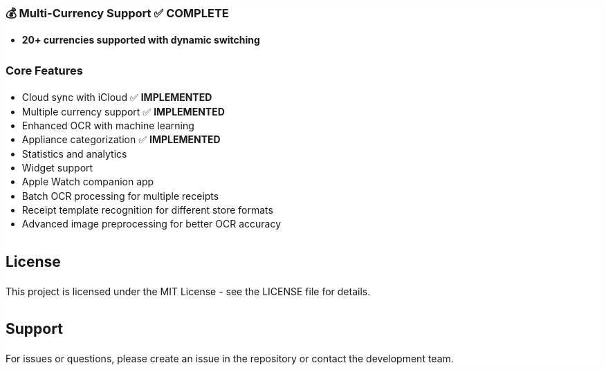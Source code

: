 ### 💰 **Multi-Currency Support** ✅ **COMPLETE**
- **20+ currencies supported with dynamic switching**

### Core Features
- Cloud sync with iCloud ✅ **IMPLEMENTED**
- Multiple currency support ✅ **IMPLEMENTED**
- Enhanced OCR with machine learning
- Appliance categorization ✅ **IMPLEMENTED**
- Statistics and analytics
- Widget support
- Apple Watch companion app
- Batch OCR processing for multiple receipts
- Receipt template recognition for different store formats
- Advanced image preprocessing for better OCR accuracy

## License

This project is licensed under the MIT License - see the LICENSE file for details.

## Support

For issues or questions, please create an issue in the repository or contact the development team. 